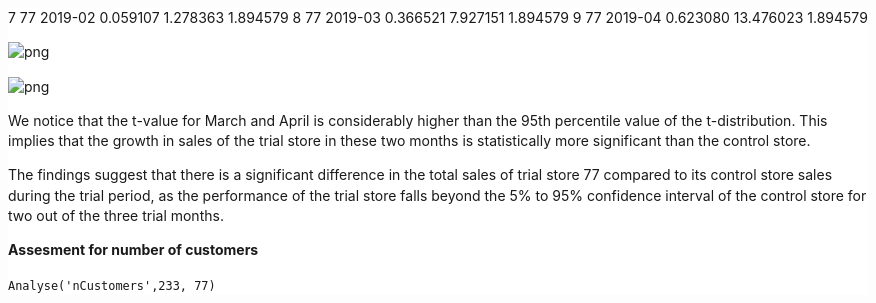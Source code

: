   <tbody>
    <tr>
      <th>7</th>
      <td>77</td>
      <td>2019-02</td>
      <td>0.059107</td>
      <td>1.278363</td>
      <td>1.894579</td>
    </tr>
    <tr>
      <th>8</th>
      <td>77</td>
      <td>2019-03</td>
      <td>0.366521</td>
      <td>7.927151</td>
      <td>1.894579</td>
    </tr>
    <tr>
      <th>9</th>
      <td>77</td>
      <td>2019-04</td>
      <td>0.623080</td>
      <td>13.476023</td>
      <td>1.894579</td>
    </tr>
  </tbody>
</table>
</div>



    
![png](2_Experimentation_and_uplift_testing_files/2_Experimentation_and_uplift_testing_30_2.png)
    



    
![png](2_Experimentation_and_uplift_testing_files/2_Experimentation_and_uplift_testing_30_3.png)
    


We notice that the t-value for March and April is considerably higher than the 95th percentile value of the t-distribution. This implies that the growth in sales of the trial store in these two months is statistically more significant than the control store.

The findings suggest that there is a significant difference in the total sales of trial store 77 compared to its control store sales during the trial period, as the performance of the trial store falls beyond the 5% to 95% confidence interval of the control store for two out of the three trial months.

__Assesment for number of customers__


```
Analyse('nCustomers',233, 77)
```
